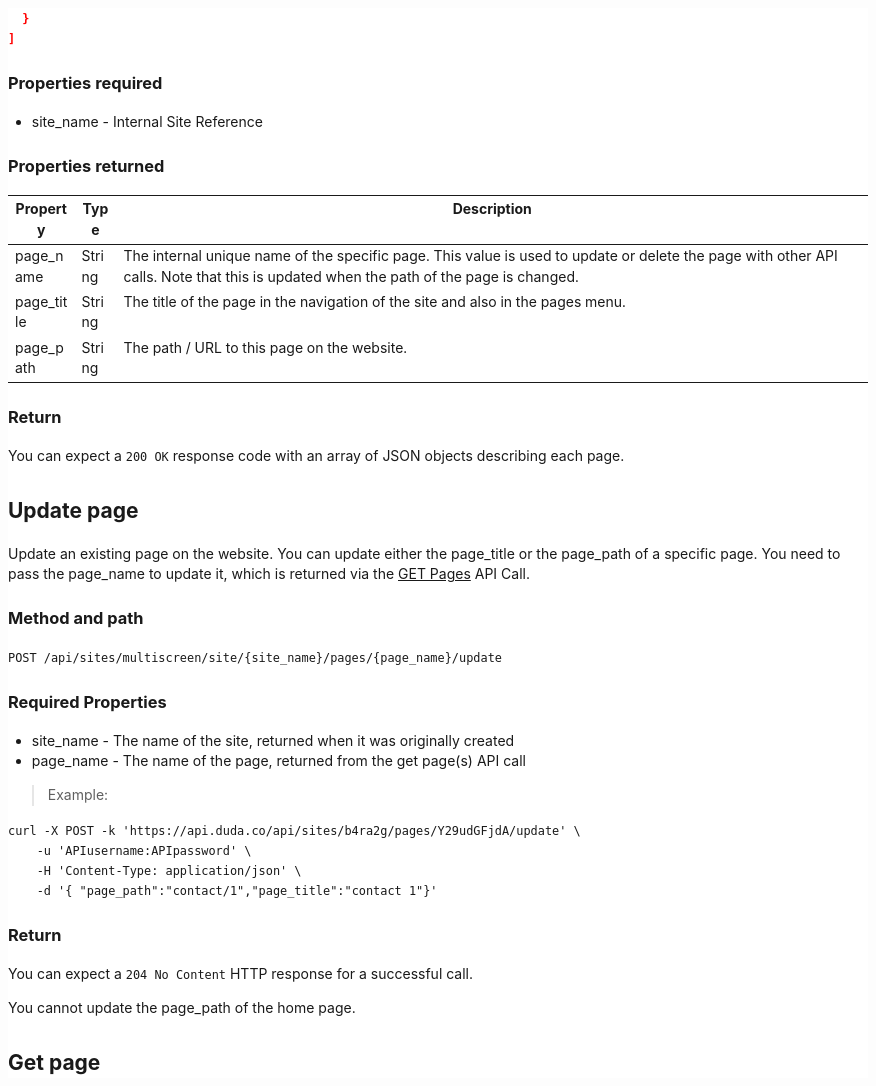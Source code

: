 ```json
  }
]
```
### Properties required
- site_name - Internal Site Reference

### Properties returned

Property | Type | Description
---------- | ---------- | ----------
page_name | String | The internal unique name of the specific page. This value is used to update or delete the page with other API calls. Note that this is updated when the path of the page is changed.
page_title | String | The title of the page in the navigation of the site and also in the pages menu. 
page_path | String | The path / URL to this page on the website. 

### Return

You can expect a `200 OK` response code with an array of JSON objects describing each page. 

## Update page

Update an existing page on the website. You can update either the page_title or the page_path of a specific page. You need to pass the page_name to update it, which is returned via the [GET Pages](#get-pages) API Call.

### Method and path

`POST /api/sites/multiscreen/site/{site_name}/pages/{page_name}/update`

### Required Properties
- site_name - The name of the site, returned when it was originally created
- page_name - The name of the page, returned from the get page(s) API call

> Example:

```shell
curl -X POST -k 'https://api.duda.co/api/sites/b4ra2g/pages/Y29udGFjdA/update' \
	-u 'APIusername:APIpassword' \ 
	-H 'Content-Type: application/json' \ 
	-d '{ "page_path":"contact/1","page_title":"contact 1"}'
```
### Return

You can expect a `204 No Content` HTTP response for a successful call.

<aside class="warning">You cannot update the page_path of the home page.</aside>

## Get page
